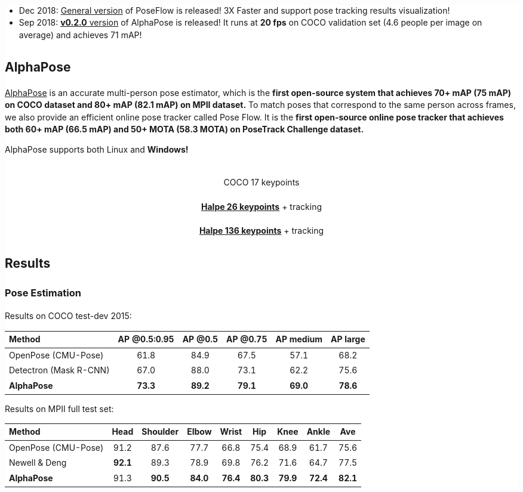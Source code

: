 - Dec 2018: [General version](https://github.com/MVIG-SJTU/AlphaPose/trackers/PoseFlow) of PoseFlow is released! 3X Faster and support pose tracking results visualization!
- Sep 2018: [**v0.2.0** version](https://github.com/MVIG-SJTU/AlphaPose/tree/pytorch) of AlphaPose is released! It runs at **20 fps** on COCO validation set (4.6 people per image on average) and achieves 71 mAP!

## AlphaPose
[AlphaPose](http://www.mvig.org/research/alphapose.html) is an accurate multi-person pose estimator, which is the **first open-source system that achieves 70+ mAP (75 mAP) on COCO dataset and 80+ mAP (82.1 mAP) on MPII dataset.** 
To match poses that correspond to the same person across frames, we also provide an efficient online pose tracker called Pose Flow. It is the **first open-source online pose tracker that achieves both 60+ mAP (66.5 mAP) and 50+ MOTA (58.3 MOTA) on PoseTrack Challenge dataset.**

AlphaPose supports both Linux and **Windows!**

<div align="center">
    <img src="docs/alphapose_17.gif", width="400" alt><br>
    COCO 17 keypoints
</div>
<div align="center">
    <img src="docs/alphapose_26.gif", width="400" alt><br>
    <b><a href="https://github.com/Fang-Haoshu/Halpe-FullBody">Halpe 26 keypoints</a></b> + tracking
</div>
<div align="center">
    <img src="docs/alphapose_136.gif", width="400"alt><br>
    <b><a href="https://github.com/Fang-Haoshu/Halpe-FullBody">Halpe 136 keypoints</a></b> + tracking
</div>


## Results
### Pose Estimation
Results on COCO test-dev 2015:
<center>

| Method | AP @0.5:0.95 | AP @0.5 | AP @0.75 | AP medium | AP large |
|:-------|:-----:|:-------:|:-------:|:-------:|:-------:|
| OpenPose (CMU-Pose) | 61.8 | 84.9 | 67.5 | 57.1 | 68.2 |
| Detectron (Mask R-CNN) | 67.0 | 88.0 | 73.1 | 62.2 | 75.6 |
| **AlphaPose** | **73.3** | **89.2** | **79.1** | **69.0** | **78.6** |

</center>

Results on MPII full test set:
<center>

| Method | Head | Shoulder | Elbow | Wrist | Hip | Knee | Ankle | Ave |
|:-------|:-----:|:-------:|:-------:|:-------:|:-------:|:-------:|:-------:|:-------:|
| OpenPose (CMU-Pose) | 91.2 | 87.6 | 77.7 | 66.8 | 75.4 | 68.9 | 61.7 | 75.6 |
| Newell & Deng | **92.1** | 89.3 | 78.9 | 69.8 | 76.2 | 71.6 | 64.7 | 77.5 |
| **AlphaPose** | 91.3 | **90.5** | **84.0** | **76.4** | **80.3** | **79.9** | **72.4** | **82.1** |

